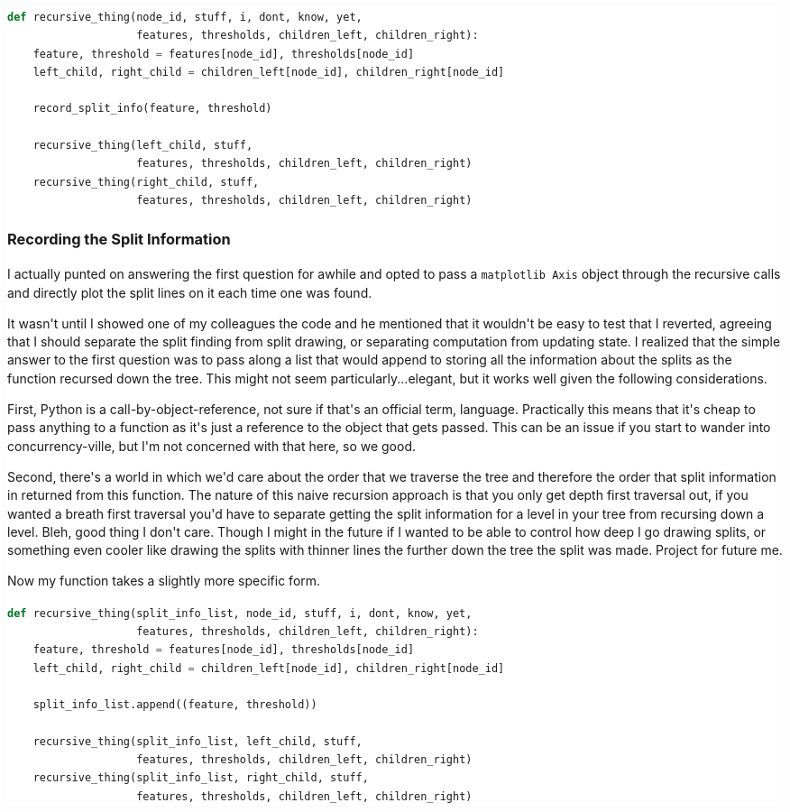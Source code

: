 ```python
def recursive_thing(node_id, stuff, i, dont, know, yet,
                    features, thresholds, children_left, children_right):
    feature, threshold = features[node_id], thresholds[node_id]
    left_child, right_child = children_left[node_id], children_right[node_id]

    record_split_info(feature, threshold)

    recursive_thing(left_child, stuff,
                    features, thresholds, children_left, children_right)
    recursive_thing(right_child, stuff,
                    features, thresholds, children_left, children_right)
```

### Recording the Split Information

I actually punted on answering the first question for awhile and opted to pass a `matplotlib Axis` object through the recursive calls and directly plot the split lines on it each time one was found.

It wasn't until I showed one of my colleagues the code and he mentioned that it wouldn't be easy to test that I reverted, agreeing that I should separate the split finding from split drawing, or separating computation from updating state. I realized that the simple answer to the first question was to pass along a list that would append to storing all the information about the splits as the function recursed down the tree. This might not seem particularly...elegant, but it works well given the following considerations.

First, Python is a call-by-object-reference, not sure if that's an official term, language. Practically this means that it's cheap to pass anything to a function as it's just a reference to the object that gets passed. This can be an issue if you start to wander into concurrency-ville, but I'm not concerned with that here, so we good.

Second, there's a world in which we'd care about the order that we traverse the tree and therefore the order that split information in returned from this function. The nature of this naive recursion approach is that you only get depth first traversal out, if you wanted a breath first traversal you'd have to separate getting the split information for a level in your tree from recursing down a level. Bleh, good thing I don't care. Though I might in the future if I wanted to be able to control how deep I go drawing splits, or something even cooler like drawing the splits with thinner lines the further down the tree the split was made. Project for future me.

Now my function takes a slightly more specific form.

```python
def recursive_thing(split_info_list, node_id, stuff, i, dont, know, yet,
                    features, thresholds, children_left, children_right):
    feature, threshold = features[node_id], thresholds[node_id]
    left_child, right_child = children_left[node_id], children_right[node_id]

    split_info_list.append((feature, threshold))

    recursive_thing(split_info_list, left_child, stuff,
                    features, thresholds, children_left, children_right)
    recursive_thing(split_info_list, right_child, stuff,
                    features, thresholds, children_left, children_right)
```
